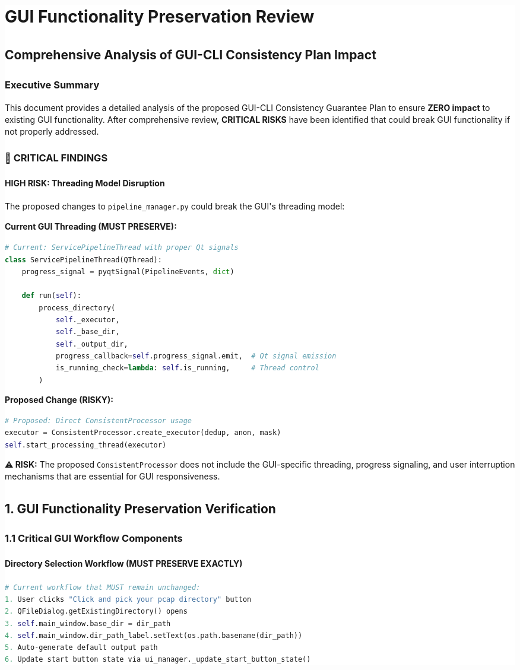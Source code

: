 # GUI Functionality Preservation Review
## Comprehensive Analysis of GUI-CLI Consistency Plan Impact

### Executive Summary

This document provides a detailed analysis of the proposed GUI-CLI Consistency Guarantee Plan to ensure **ZERO impact** to existing GUI functionality. After comprehensive review, **CRITICAL RISKS** have been identified that could break GUI functionality if not properly addressed.

### 🚨 **CRITICAL FINDINGS**

#### **HIGH RISK: Threading Model Disruption**
The proposed changes to `pipeline_manager.py` could break the GUI's threading model:

**Current GUI Threading (MUST PRESERVE):**
```python
# Current: ServicePipelineThread with proper Qt signals
class ServicePipelineThread(QThread):
    progress_signal = pyqtSignal(PipelineEvents, dict)
    
    def run(self):
        process_directory(
            self._executor,
            self._base_dir, 
            self._output_dir,
            progress_callback=self.progress_signal.emit,  # Qt signal emission
            is_running_check=lambda: self.is_running,     # Thread control
        )
```

**Proposed Change (RISKY):**
```python
# Proposed: Direct ConsistentProcessor usage
executor = ConsistentProcessor.create_executor(dedup, anon, mask)
self.start_processing_thread(executor)
```

**⚠️ RISK:** The proposed `ConsistentProcessor` does not include the GUI-specific threading, progress signaling, and user interruption mechanisms that are essential for GUI responsiveness.

## 1. GUI Functionality Preservation Verification

### 1.1 **Critical GUI Workflow Components**

#### **Directory Selection Workflow (MUST PRESERVE EXACTLY)**
```python
# Current workflow that MUST remain unchanged:
1. User clicks "Click and pick your pcap directory" button
2. QFileDialog.getExistingDirectory() opens
3. self.main_window.base_dir = dir_path
4. self.main_window.dir_path_label.setText(os.path.basename(dir_path))
5. Auto-generate default output path
6. Update start button state via ui_manager._update_start_button_state()
```
